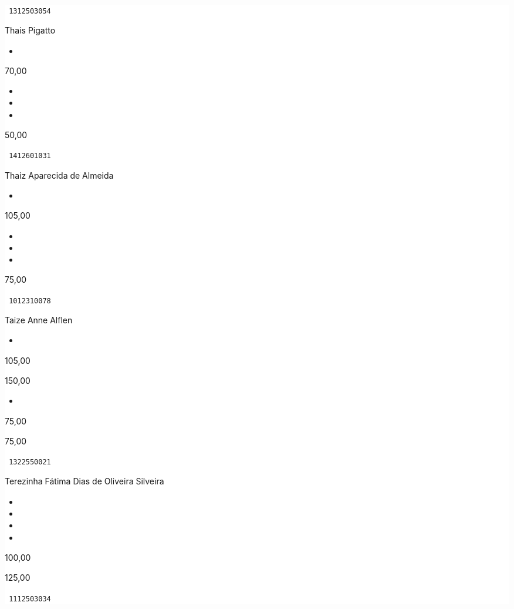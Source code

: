      1312503054

   Thais Pigatto

   -

   70,00

   -

   -

   -

   50,00

     1412601031

   Thaiz Aparecida de Almeida

   -

   105,00

   -

   -

   -

   75,00

     1012310078

   Taize Anne Alflen

   -

   105,00

   150,00

   -

   75,00

   75,00

     1322550021

   Terezinha Fátima Dias de Oliveira Silveira

   -

   -

   -

   -

   100,00

   125,00

     1112503034
